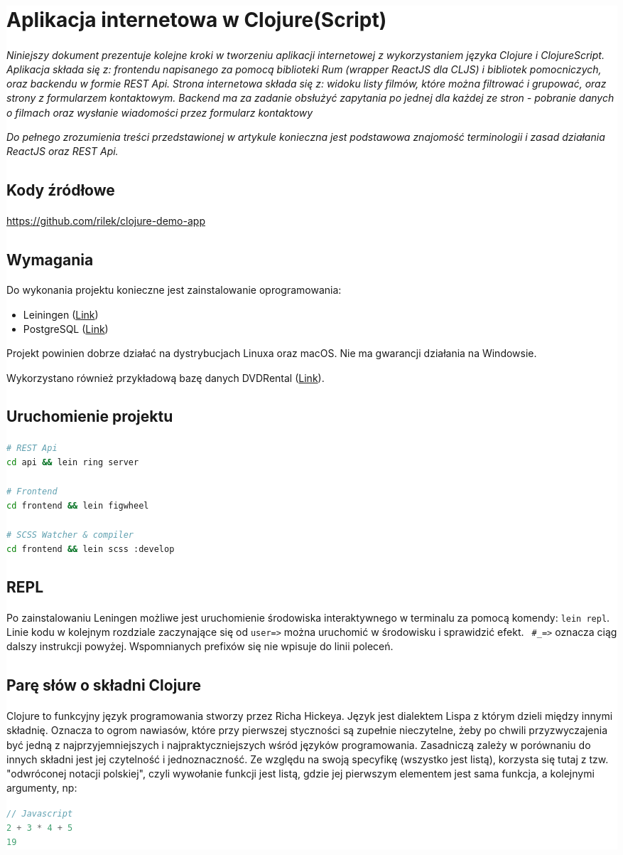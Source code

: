 # Aplikacja internetowa w Clojure(Script)
*Niniejszy dokument prezentuje kolejne kroki w tworzeniu aplikacji internetowej z wykorzystaniem języka Clojure i ClojureScript. Aplikacja składa się z: frontendu napisanego za pomocą biblioteki Rum (wrapper ReactJS dla CLJS) i bibliotek pomocniczych, oraz backendu w formie REST Api. Strona internetowa składa się z: widoku listy filmów, które można filtrować i grupować, oraz strony z formularzem kontaktowym. Backend ma za zadanie obsłużyć zapytania po jednej dla każdej ze stron - pobranie danych o filmach oraz wysłanie wiadomości przez formularz kontaktowy*

*Do pełnego zrozumienia treści przedstawionej w artykule konieczna jest podstawowa znajomość terminologii i zasad działania ReactJS oraz REST Api.*

## Kody źródłowe

https://github.com/rilek/clojure-demo-app

## Wymagania
Do wykonania projektu konieczne jest zainstalowanie oprogramowania:
 - Leiningen ([Link]("https://leiningen.org/"))
 - PostgreSQL ([Link]("https://www.postgresql.org/"))

Projekt powinien dobrze działać na dystrybucjach Linuxa oraz macOS. Nie ma gwarancji działania na Windowsie.

Wykorzystano również przykładową bazę danych DVDRental ([Link](http://www.postgresqltutorial.com/postgresql-sample-database/)).

## Uruchomienie projektu
```sh
# REST Api
cd api && lein ring server

# Frontend
cd frontend && lein figwheel

# SCSS Watcher & compiler
cd frontend && lein scss :develop
```

## REPL
Po zainstalowaniu Leningen możliwe jest uruchomienie środowiska interaktywnego w terminalu za pomocą komendy: `lein repl`. Linie kodu w kolejnym rozdziale zaczynające się od `user=>` można uruchomić w środowisku i sprawidzić efekt. `  #_=> ` oznacza ciąg dalszy instrukcji powyżej. Wspomnianych prefixów się nie wpisuje do linii poleceń.

## Parę słów o składni Clojure
Clojure to funkcyjny język programowania stworzy przez Richa Hickeya. Język jest dialektem Lispa z którym dzieli między innymi składnię. Oznacza to ogrom nawiasów, które przy pierwszej styczności są zupełnie nieczytelne, żeby po chwili przyzwyczajenia być jedną z najprzyjemniejszych i najpraktyczniejszych wśród języków programowania. Zasadniczą zależy w porównaniu do innych składni jest jej czytelność i jednoznaczność. Ze względu na swoją specyfikę (wszystko jest listą), korzysta się tutaj z tzw. "odwróconej notacji polskiej", czyli wywołanie funkcji jest listą, gdzie jej pierwszym elementem jest sama funkcja, a kolejnymi argumenty, np:
```javascript
// Javascript
2 + 3 * 4 + 5
19
```
